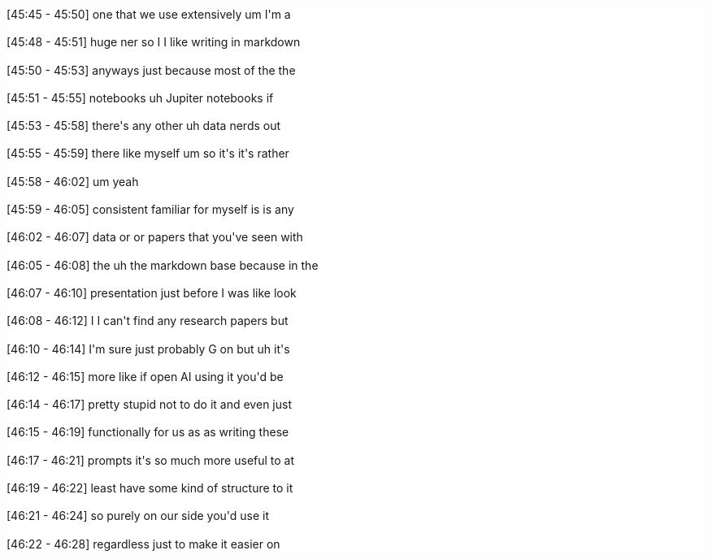 [45:45 - 45:50]
one that we use extensively um I'm a

[45:48 - 45:51]
huge ner so I I like writing in markdown

[45:50 - 45:53]
anyways just because most of the the

[45:51 - 45:55]
notebooks uh Jupiter notebooks if

[45:53 - 45:58]
there's any other uh data nerds out

[45:55 - 45:59]
there like myself um so it's it's rather

[45:58 - 46:02]
um yeah

[45:59 - 46:05]
consistent familiar for myself is is any

[46:02 - 46:07]
data or or papers that you've seen with

[46:05 - 46:08]
the uh the markdown base because in the

[46:07 - 46:10]
presentation just before I was like look

[46:08 - 46:12]
I I can't find any research papers but

[46:10 - 46:14]
I'm sure just probably G on but uh it's

[46:12 - 46:15]
more like if open AI using it you'd be

[46:14 - 46:17]
pretty stupid not to do it and even just

[46:15 - 46:19]
functionally for us as as writing these

[46:17 - 46:21]
prompts it's so much more useful to at

[46:19 - 46:22]
least have some kind of structure to it

[46:21 - 46:24]
so purely on our side you'd use it

[46:22 - 46:28]
regardless just to make it easier on
